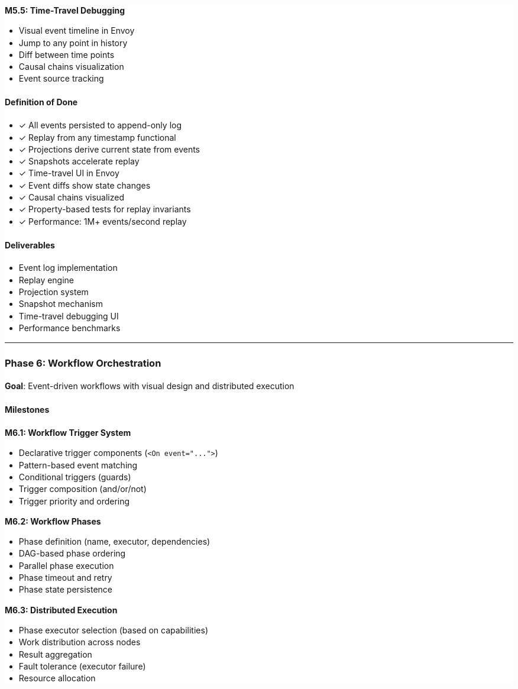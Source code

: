 **M5.5: Time-Travel Debugging**

- Visual event timeline in Envoy
- Jump to any point in history
- Diff between time points
- Causal chains visualization
- Event source tracking

#### Definition of Done

- ✓ All events persisted to append-only log
- ✓ Replay from any timestamp functional
- ✓ Projections derive current state from events
- ✓ Snapshots accelerate replay
- ✓ Time-travel UI in Envoy
- ✓ Event diffs show state changes
- ✓ Causal chains visualized
- ✓ Property-based tests for replay invariants
- ✓ Performance: 1M+ events/second replay

#### Deliverables

- Event log implementation
- Replay engine
- Projection system
- Snapshot mechanism
- Time-travel debugging UI
- Performance benchmarks

---

### Phase 6: Workflow Orchestration

**Goal**: Event-driven workflows with visual design and distributed execution

#### Milestones

**M6.1: Workflow Trigger System**

- Declarative trigger components (`<On event="...">`)
- Pattern-based event matching
- Conditional triggers (guards)
- Trigger composition (and/or/not)
- Trigger priority and ordering

**M6.2: Workflow Phases**

- Phase definition (name, executor, dependencies)
- DAG-based phase ordering
- Parallel phase execution
- Phase timeout and retry
- Phase state persistence

**M6.3: Distributed Execution**

- Phase executor selection (based on capabilities)
- Work distribution across nodes
- Result aggregation
- Fault tolerance (executor failure)
- Resource allocation

